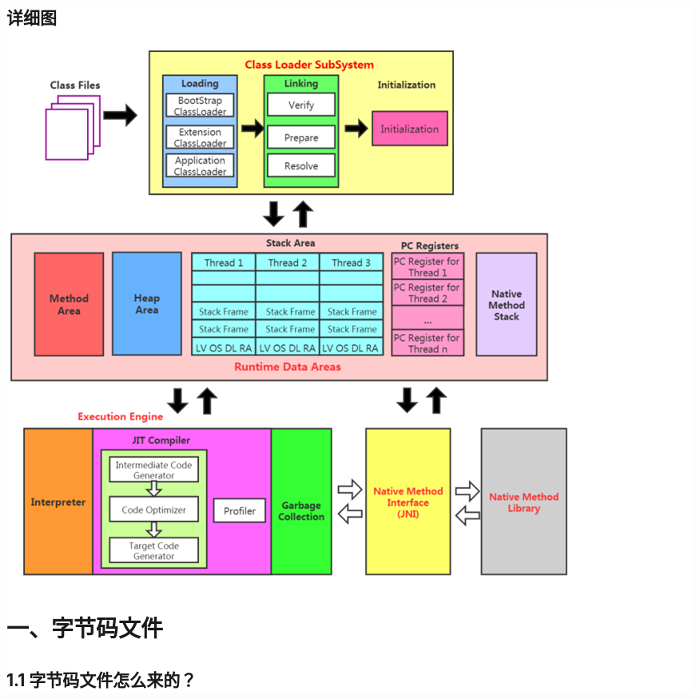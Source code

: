 

## 详细图

![image-20230228225027768](.JVM.assets/image-20230228225027768.png)





# 一、字节码文件

## 1.1 字节码文件怎么来的？

